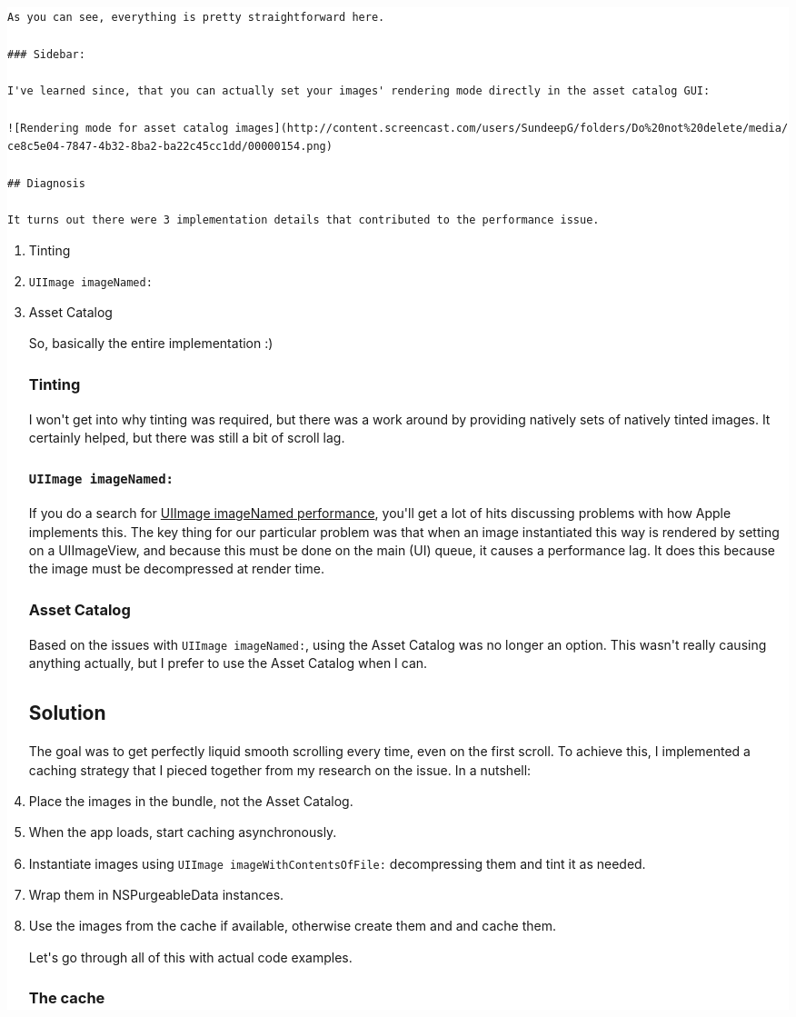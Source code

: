     As you can see, everything is pretty straightforward here.

    ### Sidebar:

    I've learned since, that you can actually set your images' rendering mode directly in the asset catalog GUI:

    ![Rendering mode for asset catalog images](http://content.screencast.com/users/SundeepG/folders/Do%20not%20delete/media/ce8c5e04-7847-4b32-8ba2-ba22c45cc1dd/00000154.png)

    ## Diagnosis

    It turns out there were 3 implementation details that contributed to the performance issue.

1.  Tinting
2.  `UIImage imageNamed:`
3.  Asset Catalog

    So, basically the entire implementation :)

    ### Tinting

    I won't get into why tinting was required, but there was a work around by providing natively sets of natively tinted images. It certainly helped, but there was still a bit of scroll lag.

    ### `UIImage imageNamed:`

    If you do a search for [UIImage imageNamed performance](https://duckduckgo.com/?q=uiimage%20imagenamed%20performance), you'll get a lot of hits discussing problems with how Apple implements this. The key thing for our particular problem was that when an image instantiated this way is rendered by setting on a UIImageView, and because this must be done on the main (UI) queue, it causes a performance lag. It does this because the image must be decompressed at render time.

    ### Asset Catalog

    Based on the issues with `UIImage imageNamed:`, using the Asset Catalog was no longer an option. This wasn't really causing anything actually, but I prefer to use the Asset Catalog when I can.

    ## Solution

    The goal was to get perfectly liquid smooth scrolling every time, even on the first scroll. To achieve this, I implemented a caching strategy that I pieced together from my research on the issue. In a nutshell:

1.  Place the images in the bundle, not the Asset Catalog.
2.  When the app loads, start caching asynchronously.
3.  Instantiate images using `UIImage imageWithContentsOfFile:` decompressing them and tint it as needed.
4.  Wrap them in NSPurgeableData instances.
5.  Use the images from the cache if available, otherwise create them and and cache them.

    Let's go through all of this with actual code examples.

    ### The cache
